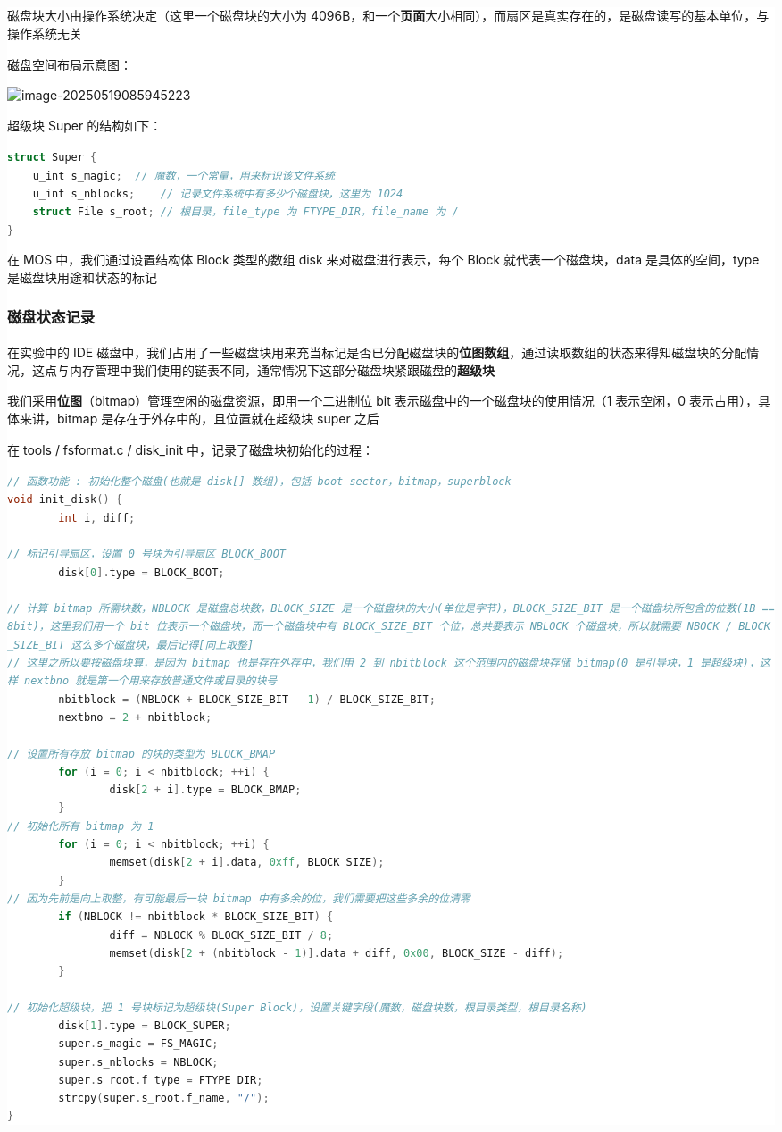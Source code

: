 磁盘块大小由操作系统决定（这里一个磁盘块的大小为 4096B，和一个**页面**大小相同），而扇区是真实存在的，是磁盘读写的基本单位，与操作系统无关

磁盘空间布局示意图：

![image-20250519085945223](../题源/image-20250519085945223.png)

超级块 Super 的结构如下：

```c
struct Super {
	u_int s_magic;	// 魔数，一个常量，用来标识该文件系统
	u_int s_nblocks;	// 记录文件系统中有多少个磁盘块，这里为 1024
	struct File s_root;	// 根目录，file_type 为 FTYPE_DIR，file_name 为 /
}
```

在 MOS 中，我们通过设置结构体 Block 类型的数组 disk 来对磁盘进行表示，每个 Block 就代表一个磁盘块，data 是具体的空间，type 是磁盘块用途和状态的标记

### **磁盘状态记录**

在实验中的 IDE 磁盘中，我们占用了一些磁盘块用来充当标记是否已分配磁盘块的**位图数组**，通过读取数组的状态来得知磁盘块的分配情况，这点与内存管理中我们使用的链表不同，通常情况下这部分磁盘块紧跟磁盘的**超级块**

我们采用**位图**（bitmap）管理空闲的磁盘资源，即用一个二进制位 bit 表示磁盘中的一个磁盘块的使用情况（1 表示空闲，0 表示占用），具体来讲，bitmap 是存在于外存中的，且位置就在超级块 super 之后

在 tools / fsformat.c / disk_init 中，记录了磁盘块初始化的过程：

```c
// 函数功能 : 初始化整个磁盘(也就是 disk[] 数组)，包括 boot sector，bitmap，superblock
void init_disk() {
        int i, diff;

// 标记引导扇区，设置 0 号块为引导扇区 BLOCK_BOOT
        disk[0].type = BLOCK_BOOT;

// 计算 bitmap 所需块数，NBLOCK 是磁盘总块数，BLOCK_SIZE 是一个磁盘块的大小(单位是字节)，BLOCK_SIZE_BIT 是一个磁盘块所包含的位数(1B == 8bit)，这里我们用一个 bit 位表示一个磁盘块，而一个磁盘块中有 BLOCK_SIZE_BIT 个位，总共要表示 NBLOCK 个磁盘块，所以就需要 NBOCK / BLOCK_SIZE_BIT 这么多个磁盘块，最后记得[向上取整]
// 这里之所以要按磁盘块算，是因为 bitmap 也是存在外存中，我们用 2 到 nbitblock 这个范围内的磁盘块存储 bitmap(0 是引导块，1 是超级块)，这样 nextbno 就是第一个用来存放普通文件或目录的块号
        nbitblock = (NBLOCK + BLOCK_SIZE_BIT - 1) / BLOCK_SIZE_BIT;
        nextbno = 2 + nbitblock;

// 设置所有存放 bitmap 的块的类型为 BLOCK_BMAP
        for (i = 0; i < nbitblock; ++i) {
                disk[2 + i].type = BLOCK_BMAP;
        }
// 初始化所有 bitmap 为 1
        for (i = 0; i < nbitblock; ++i) {
                memset(disk[2 + i].data, 0xff, BLOCK_SIZE);
        }
// 因为先前是向上取整，有可能最后一块 bitmap 中有多余的位，我们需要把这些多余的位清零
        if (NBLOCK != nbitblock * BLOCK_SIZE_BIT) {
                diff = NBLOCK % BLOCK_SIZE_BIT / 8;
                memset(disk[2 + (nbitblock - 1)].data + diff, 0x00, BLOCK_SIZE - diff);
        }

// 初始化超级块，把 1 号块标记为超级块(Super Block)，设置关键字段(魔数，磁盘块数，根目录类型，根目录名称)
        disk[1].type = BLOCK_SUPER;
        super.s_magic = FS_MAGIC;
        super.s_nblocks = NBLOCK;
        super.s_root.f_type = FTYPE_DIR;
        strcpy(super.s_root.f_name, "/");
}
```
